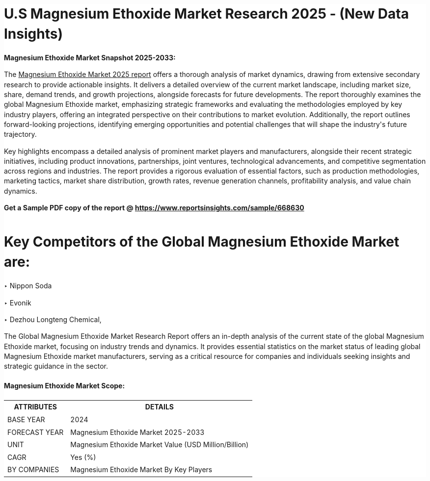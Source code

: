 # U.S Magnesium Ethoxide Market Research 2025 - (New Data Insights)

<strong>Magnesium Ethoxide Market Snapshot 2025-2033:</strong>

 The <a href=https://www.reportsinsights.com/sample/668630>Magnesium Ethoxide Market 2025 report</a> offers a thorough analysis of market dynamics, drawing from extensive secondary research to provide actionable insights. It delivers a detailed overview of the current market landscape, including market size, share, demand trends, and growth projections, alongside forecasts for future developments. The report thoroughly examines the global Magnesium Ethoxide market, emphasizing strategic frameworks and evaluating the methodologies employed by key industry players, offering an integrated perspective on their contributions to market evolution. Additionally, the report outlines forward-looking projections, identifying emerging opportunities and potential challenges that will shape the industry's future trajectory.

Key highlights encompass a detailed analysis of prominent market players and manufacturers, alongside their recent strategic initiatives, including product innovations, partnerships, joint ventures, technological advancements, and competitive segmentation across regions and industries. The report provides a rigorous evaluation of essential factors, such as production methodologies, marketing tactics, market share distribution, growth rates, revenue generation channels, profitability analysis, and value chain dynamics.

<strong>Get a Sample PDF copy of the report @ <a href=https://www.reportsinsights.com/sample/668630>https://www.reportsinsights.com/sample/668630</a></strong>

# <strong>Key Competitors of the Global Magnesium Ethoxide Market are:</strong>

‣ Nippon Soda

‣ Evonik

‣ Dezhou Longteng Chemical,

The Global Magnesium Ethoxide Market Research Report offers an in-depth analysis of the current state of the global Magnesium Ethoxide market, focusing on industry trends and dynamics. It provides essential statistics on the market status of leading global Magnesium Ethoxide market manufacturers, serving as a critical resource for companies and individuals seeking insights and strategic guidance in the sector.

<h4>Magnesium Ethoxide Market Scope:</h4>
<table>
<tr>
<th>ATTRIBUTES</th>
<th>DETAILS</th>
</tr>
<tr>
<td>BASE YEAR</td>
<td>2024</td>
</tr>
<tr>
<td>FORECAST YEAR</td>
<td>Magnesium Ethoxide Market 2025-2033</td>
</tr>
<tr>
<td>UNIT</td>
<td>Magnesium Ethoxide Market Value (USD Million/Billion)</td>
<tr>
<td>CAGR</td>
<td>Yes (%)</td>
</tr>
</tr>
<tr>
<td>BY COMPANIES</td>
<td>Magnesium Ethoxide Market By Key Players</td>